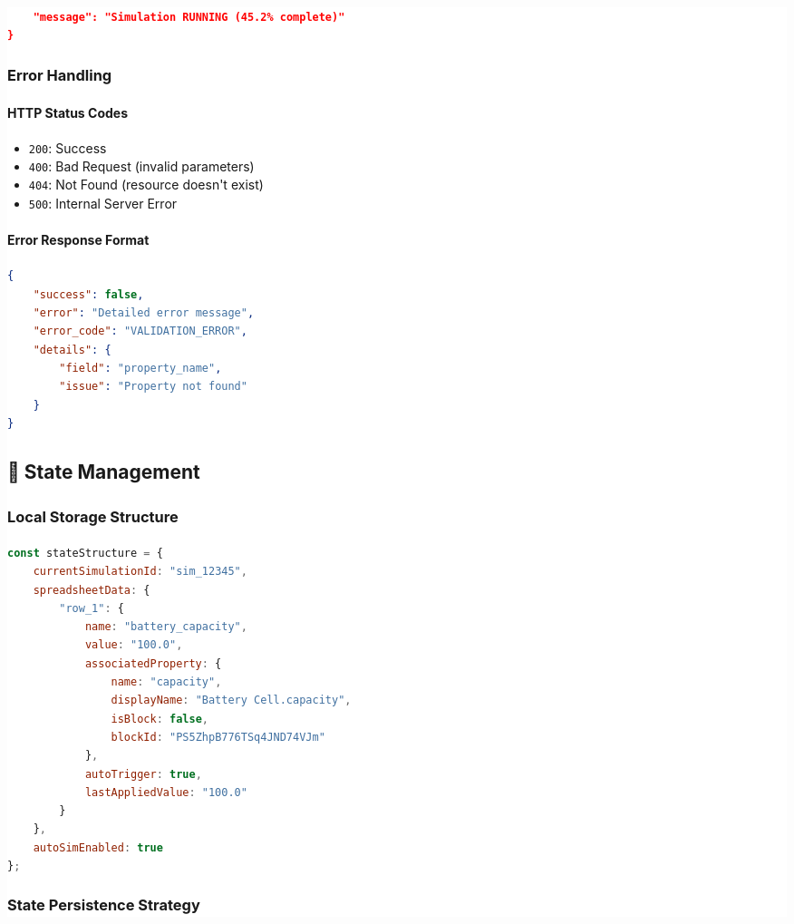 ```json
    "message": "Simulation RUNNING (45.2% complete)"
}
```

### Error Handling

#### HTTP Status Codes
- `200`: Success
- `400`: Bad Request (invalid parameters)
- `404`: Not Found (resource doesn't exist)
- `500`: Internal Server Error

#### Error Response Format
```json
{
    "success": false,
    "error": "Detailed error message",
    "error_code": "VALIDATION_ERROR",
    "details": {
        "field": "property_name",
        "issue": "Property not found"
    }
}
```

## 💾 State Management

### Local Storage Structure

```javascript
const stateStructure = {
    currentSimulationId: "sim_12345",
    spreadsheetData: {
        "row_1": {
            name: "battery_capacity",
            value: "100.0",
            associatedProperty: {
                name: "capacity",
                displayName: "Battery Cell.capacity",
                isBlock: false,
                blockId: "PS5ZhpB776TSq4JND74VJm"
            },
            autoTrigger: true,
            lastAppliedValue: "100.0"
        }
    },
    autoSimEnabled: true
};
```

### State Persistence Strategy
